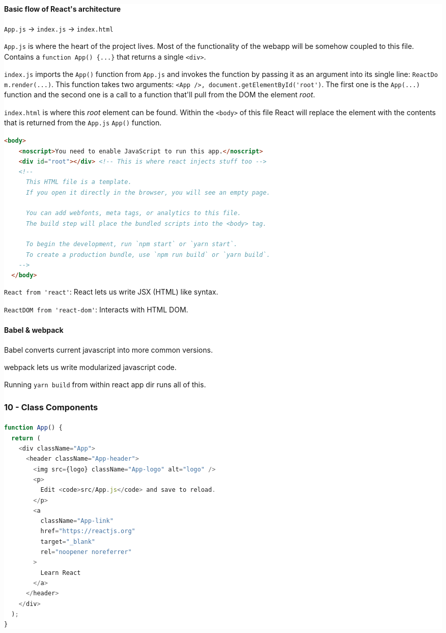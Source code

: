 #### Basic flow of React's architecture

`App.js` -> `index.js` -> `index.html`

`App.js` is where the heart of the project lives. Most of the functionality of the webapp will be somehow coupled to this file. Contains a `function App() {...}` that returns a single `<div>`.

`index.js` imports the `App()` function from `App.js` and invokes the function by passing it as an argument into its single line: `ReactDom.render(...)`. This function takes two arguments: `<App />, document.getElementById('root')`. The first one is the `App(...)` function and the second one is a call to a function that'll pull from the DOM the element *root*.

`index.html` is where this *root* element can be found. Within the `<body>` of this file React will replace the element with the contents that is returned from the `App.js` `App()` function.

``` html
<body>
    <noscript>You need to enable JavaScript to run this app.</noscript>
    <div id="root"></div> <!-- This is where react injects stuff too -->
    <!--
      This HTML file is a template.
      If you open it directly in the browser, you will see an empty page.

      You can add webfonts, meta tags, or analytics to this file.
      The build step will place the bundled scripts into the <body> tag.

      To begin the development, run `npm start` or `yarn start`.
      To create a production bundle, use `npm run build` or `yarn build`.
    -->
  </body>
```

`React from 'react'`: React lets us write JSX (HTML) like syntax.

`ReactDOM from 'react-dom'`: Interacts with HTML DOM.

#### Babel & webpack

Babel converts current javascript into more common versions.

webpack lets us write modularized javascript code.

Running `yarn build` from within react app dir runs all of this.

### 10 - Class Components

```JavaScript
function App() {
  return (
    <div className="App">
      <header className="App-header">
        <img src={logo} className="App-logo" alt="logo" />
        <p>
          Edit <code>src/App.js</code> and save to reload.
        </p>
        <a
          className="App-link"
          href="https://reactjs.org"
          target="_blank"
          rel="noopener noreferrer"
        >
          Learn React
        </a>
      </header>
    </div>
  );
}
```
